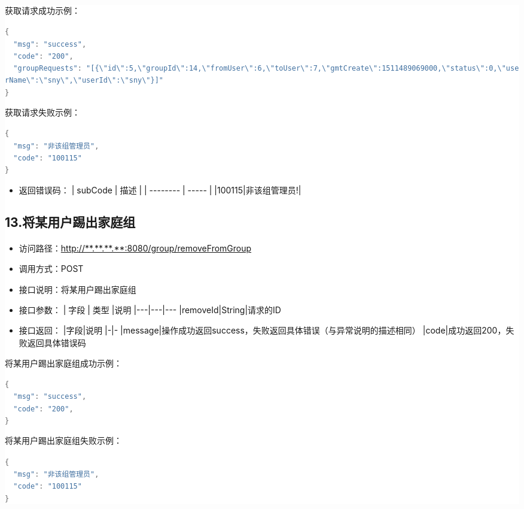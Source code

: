 获取请求成功示例：
```java
{
  "msg": "success",
  "code": "200",
  "groupRequests": "[{\"id\":5,\"groupId\":14,\"fromUser\":6,\"toUser\":7,\"gmtCreate\":1511489069000,\"status\":0,\"userName\":\"sny\",\"userId\":\"sny\"}]"
}
```

获取请求失败示例：
```java
{
  "msg": "非该组管理员",
  "code": "100115"
}
```




 * 返回错误码：
| subCode   | 描述 |
| --------   | -----  |
|100115|非该组管理员!|

**13.将某用户踢出家庭组**
----------
  * 访问路径：<http://**.**.**.**:8080/group/removeFromGroup>
  * 调用方式：POST
  * 接口说明：将某用户踢出家庭组
  * 接口参数：
   | 字段        | 类型 |说明
|---|---|---
|removeId|String|请求的ID

  
* 接口返回：
|字段|说明
|-|-
|message|操作成功返回success，失败返回具体错误（与异常说明的描述相同）
|code|成功返回200，失败返回具体错误码

将某用户踢出家庭组成功示例：
```java
{
  "msg": "success",
  "code": "200",
}
```

将某用户踢出家庭组失败示例：
```java
{
  "msg": "非该组管理员",
  "code": "100115"
}
```
